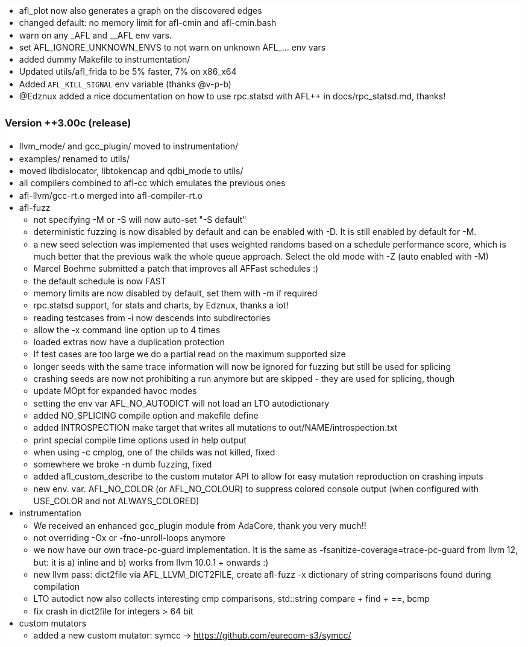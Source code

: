   - afl_plot now also generates a graph on the discovered edges
  - changed default: no memory limit for afl-cmin and afl-cmin.bash
  - warn on any _AFL and __AFL env vars.
  - set AFL_IGNORE_UNKNOWN_ENVS to not warn on unknown AFL_... env vars
  - added dummy Makefile to instrumentation/
  - Updated utils/afl_frida to be 5% faster, 7% on x86_x64
  - Added `AFL_KILL_SIGNAL` env variable (thanks @v-p-b)
  - @Edznux added a nice documentation on how to use rpc.statsd with
    AFL++ in docs/rpc_statsd.md, thanks!

### Version ++3.00c (release)
  - llvm_mode/ and gcc_plugin/ moved to instrumentation/
  - examples/ renamed to utils/
  - moved libdislocator, libtokencap and qdbi_mode to utils/
  - all compilers combined to afl-cc which emulates the previous ones
  - afl-llvm/gcc-rt.o merged into afl-compiler-rt.o
  - afl-fuzz
    - not specifying -M or -S will now auto-set "-S default"
    - deterministic fuzzing is now disabled by default and can be enabled with
      -D. It is still enabled by default for -M.
    - a new seed selection was implemented that uses weighted randoms based on
      a schedule performance score, which is much better that the previous
      walk the whole queue approach. Select the old mode with -Z (auto enabled
      with -M)
    - Marcel Boehme submitted a patch that improves all AFFast schedules :)
    - the default schedule is now FAST
    - memory limits are now disabled by default, set them with -m if required
    - rpc.statsd support, for stats and charts, by Edznux, thanks a lot!
    - reading testcases from -i now descends into subdirectories
    - allow the -x command line option up to 4 times
    - loaded extras now have a duplication protection
    - If test cases are too large we do a partial read on the maximum
      supported size
    - longer seeds with the same trace information will now be ignored
      for fuzzing but still be used for splicing
    - crashing seeds are now not prohibiting a run anymore but are
      skipped - they are used for splicing, though
    - update MOpt for expanded havoc modes
    - setting the env var AFL_NO_AUTODICT will not load an LTO autodictionary
    - added NO_SPLICING compile option and makefile define
    - added INTROSPECTION make target that writes all mutations to
      out/NAME/introspection.txt
    - print special compile time options used in help output
    - when using -c cmplog, one of the childs was not killed, fixed
    - somewhere we broke -n dumb fuzzing, fixed
    - added afl_custom_describe to the custom mutator API to allow for easy
      mutation reproduction on crashing inputs
    - new env. var. AFL_NO_COLOR (or AFL_NO_COLOUR) to suppress colored
      console output (when configured with USE_COLOR and not ALWAYS_COLORED)
  - instrumentation
    - We received an enhanced gcc_plugin module from AdaCore, thank you
      very much!!
    - not overriding -Ox or -fno-unroll-loops anymore
    - we now have our own trace-pc-guard implementation. It is the same as
      -fsanitize-coverage=trace-pc-guard from llvm 12, but: it is a) inline
      and b) works from llvm 10.0.1 + onwards :)
    - new llvm pass: dict2file via AFL_LLVM_DICT2FILE, create afl-fuzz
      -x dictionary of string comparisons found during compilation
    - LTO autodict now also collects interesting cmp comparisons,
      std::string compare + find + ==, bcmp
    - fix crash in dict2file for integers > 64 bit
  - custom mutators
    - added a new custom mutator: symcc -> https://github.com/eurecom-s3/symcc/